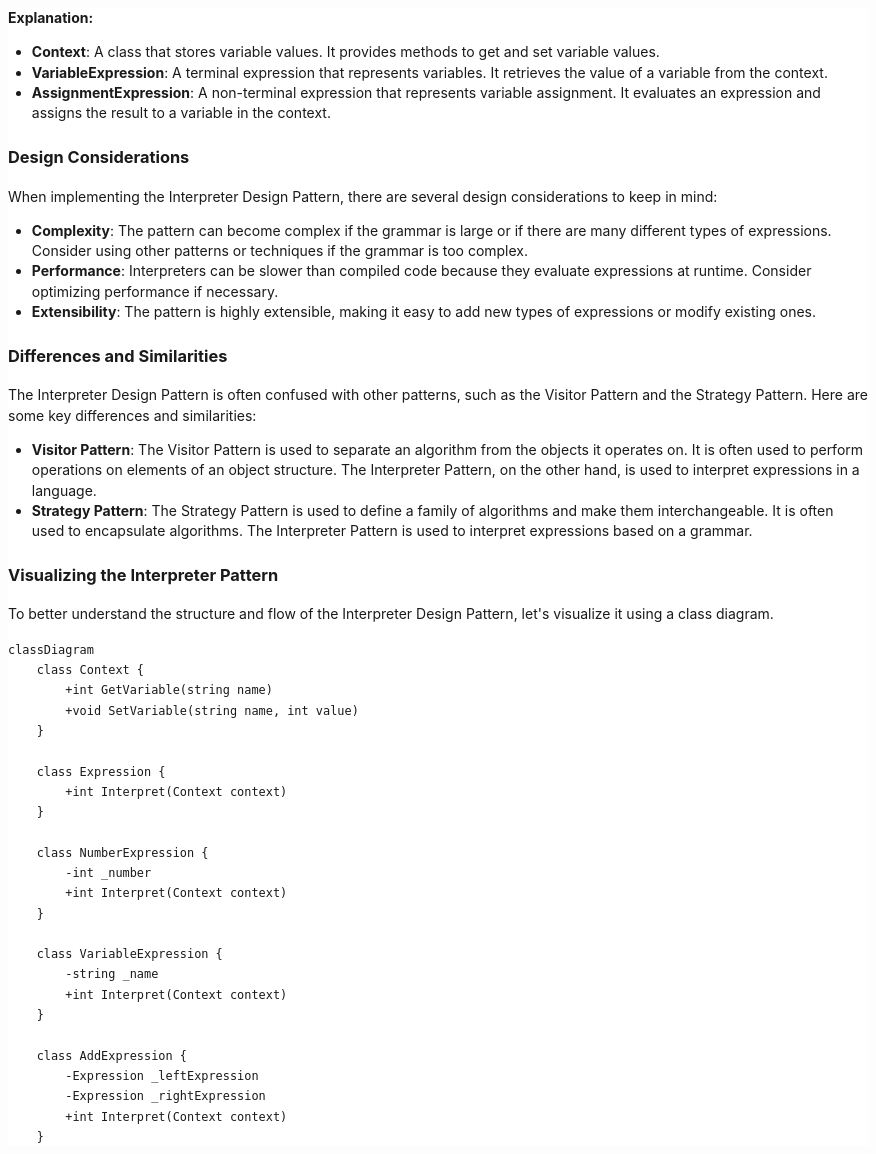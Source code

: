 **Explanation:**

- **Context**: A class that stores variable values. It provides methods to get and set variable values.
- **VariableExpression**: A terminal expression that represents variables. It retrieves the value of a variable from the context.
- **AssignmentExpression**: A non-terminal expression that represents variable assignment. It evaluates an expression and assigns the result to a variable in the context.

### Design Considerations

When implementing the Interpreter Design Pattern, there are several design considerations to keep in mind:

- **Complexity**: The pattern can become complex if the grammar is large or if there are many different types of expressions. Consider using other patterns or techniques if the grammar is too complex.
- **Performance**: Interpreters can be slower than compiled code because they evaluate expressions at runtime. Consider optimizing performance if necessary.
- **Extensibility**: The pattern is highly extensible, making it easy to add new types of expressions or modify existing ones.

### Differences and Similarities

The Interpreter Design Pattern is often confused with other patterns, such as the Visitor Pattern and the Strategy Pattern. Here are some key differences and similarities:

- **Visitor Pattern**: The Visitor Pattern is used to separate an algorithm from the objects it operates on. It is often used to perform operations on elements of an object structure. The Interpreter Pattern, on the other hand, is used to interpret expressions in a language.
- **Strategy Pattern**: The Strategy Pattern is used to define a family of algorithms and make them interchangeable. It is often used to encapsulate algorithms. The Interpreter Pattern is used to interpret expressions based on a grammar.

### Visualizing the Interpreter Pattern

To better understand the structure and flow of the Interpreter Design Pattern, let's visualize it using a class diagram.

```mermaid
classDiagram
    class Context {
        +int GetVariable(string name)
        +void SetVariable(string name, int value)
    }

    class Expression {
        +int Interpret(Context context)
    }

    class NumberExpression {
        -int _number
        +int Interpret(Context context)
    }

    class VariableExpression {
        -string _name
        +int Interpret(Context context)
    }

    class AddExpression {
        -Expression _leftExpression
        -Expression _rightExpression
        +int Interpret(Context context)
    }

```
